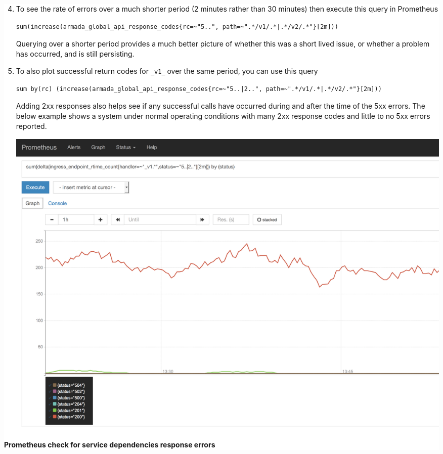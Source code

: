 4. To see the rate of errors over a much shorter period (2 minutes rather than 30 minutes) then execute this query in Prometheus
   ```
   sum(increase(armada_global_api_response_codes{rc=~"5..", path=~".*/v1/.*|.*/v2/.*"}[2m]))
   ```

   Querying over a shorter period provides a much better picture of whether this was a short lived issue, or whether a problem has occurred, and is still persisting.

5. To also plot successful return codes for `_v1_` over the same period, you can use this query
   ```
   sum by(rc) (increase(armada_global_api_response_codes{rc=~"5..|2..", path=~".*/v1/.*|.*/v2/.*"}[2m]))
   ```

   Adding 2xx responses also helps see if any successful calls have occurred during and after the time of the 5xx errors.  The below example shows a system under normal operating conditions with many 2xx response codes and little to no 5xx errors reported.

   <a href="images/armada-ops/Prometheus_v1_status_codes.png">
   <img src="images/armada-ops/Prometheus_v1_status_codes.png" alt="armada-Prometheus_v1_status_codes" style="width: 850px;"/></a>

#### Prometheus check for service dependencies response errors
